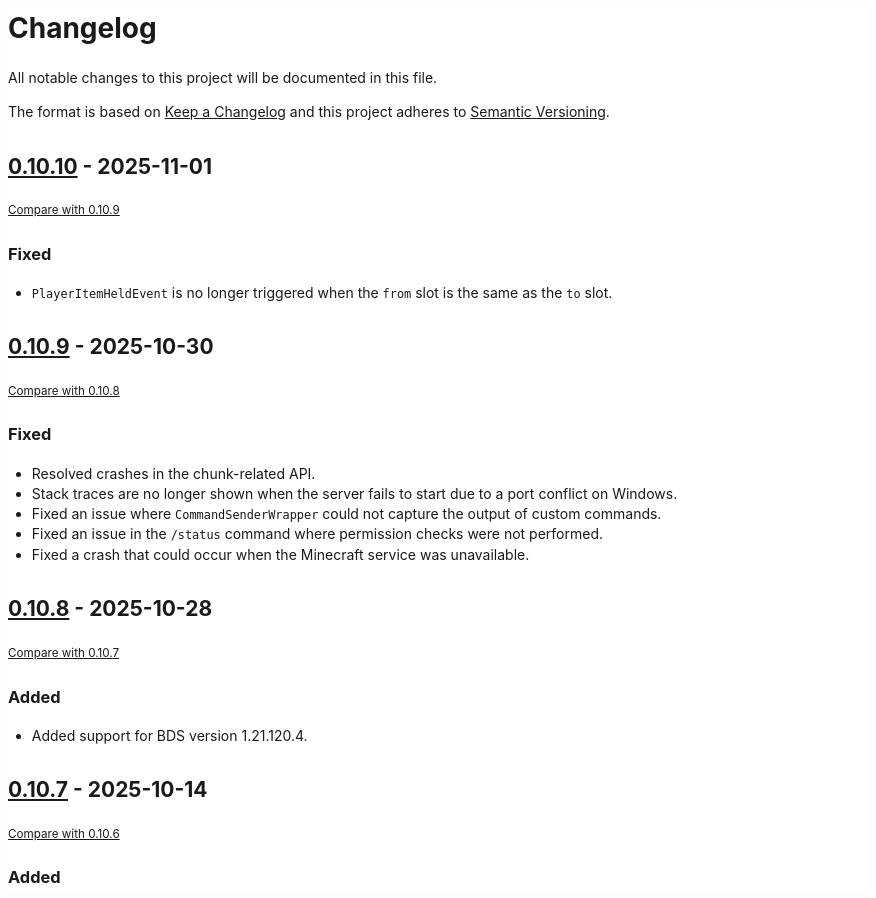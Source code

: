 # Changelog

All notable changes to this project will be documented in this file.

The format is based on [Keep a Changelog](http://keepachangelog.com/en/1.0.0/)
and this project adheres to [Semantic Versioning](http://semver.org/spec/v2.0.0.html).

## [0.10.10](https://github.com/EndstoneMC/endstone/releases/tag/v0.10.9) - 2025-11-01

<small>[Compare with 0.10.9](https://github.com/EndstoneMC/endstone/compare/v0.10.9...v0.10.10)</small>

### Fixed

* `PlayerItemHeldEvent` is no longer triggered when the `from` slot is the same as the `to` slot.

## [0.10.9](https://github.com/EndstoneMC/endstone/releases/tag/v0.10.9) - 2025-10-30

<small>[Compare with 0.10.8](https://github.com/EndstoneMC/endstone/compare/v0.10.8...v0.10.9)</small>

### Fixed

* Resolved crashes in the chunk-related API.
* Stack traces are no longer shown when the server fails to start due to a port conflict on Windows.
* Fixed an issue where `CommandSenderWrapper` could not capture the output of custom commands.
* Fixed an issue in the `/status` command where permission checks were not performed.
* Fixed a crash that could occur when the Minecraft service was unavailable.

## [0.10.8](https://github.com/EndstoneMC/endstone/releases/tag/v0.10.8) - 2025-10-28

<small>[Compare with 0.10.7](https://github.com/EndstoneMC/endstone/compare/v0.10.7...v0.10.8)</small>

### Added

* Added support for BDS version 1.21.120.4.

## [0.10.7](https://github.com/EndstoneMC/endstone/releases/tag/v0.10.7) - 2025-10-14

<small>[Compare with 0.10.6](https://github.com/EndstoneMC/endstone/compare/v0.10.6...v0.10.7)</small>

### Added
